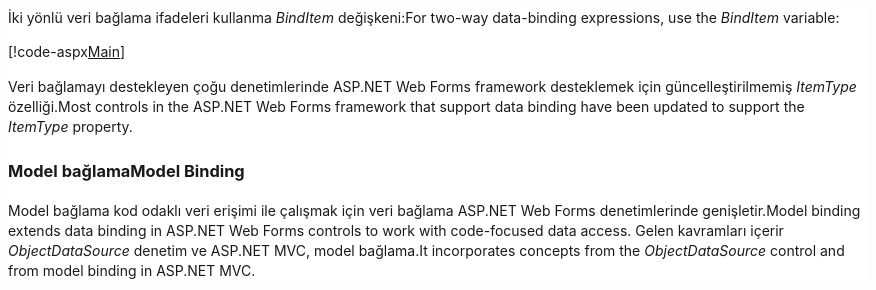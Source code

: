 
<span data-ttu-id="57a1d-392">İki yönlü veri bağlama ifadeleri kullanma *BindItem* değişkeni:</span><span class="sxs-lookup"><span data-stu-id="57a1d-392">For two-way data-binding expressions, use the *BindItem* variable:</span></span>

[!code-aspx[Main](whats-new-in-aspnet-45-and-visual-studio-2012/samples/sample21.aspx)]


<span data-ttu-id="57a1d-393">Veri bağlamayı destekleyen çoğu denetimlerinde ASP.NET Web Forms framework desteklemek için güncelleştirilmemiş *ItemType* özelliği.</span><span class="sxs-lookup"><span data-stu-id="57a1d-393">Most controls in the ASP.NET Web Forms framework that support data binding have been updated to support the *ItemType* property.</span></span>

<a id="_Toc318097387"></a>
### <a name="model-binding"></a><span data-ttu-id="57a1d-394">Model bağlama</span><span class="sxs-lookup"><span data-stu-id="57a1d-394">Model Binding</span></span>

<span data-ttu-id="57a1d-395">Model bağlama kod odaklı veri erişimi ile çalışmak için veri bağlama ASP.NET Web Forms denetimlerinde genişletir.</span><span class="sxs-lookup"><span data-stu-id="57a1d-395">Model binding extends data binding in ASP.NET Web Forms controls to work with code-focused data access.</span></span> <span data-ttu-id="57a1d-396">Gelen kavramları içerir *ObjectDataSource* denetim ve ASP.NET MVC, model bağlama.</span><span class="sxs-lookup"><span data-stu-id="57a1d-396">It incorporates concepts from the *ObjectDataSource* control and from model binding in ASP.NET MVC.</span></span>

<a id="_Toc318097388"></a>
